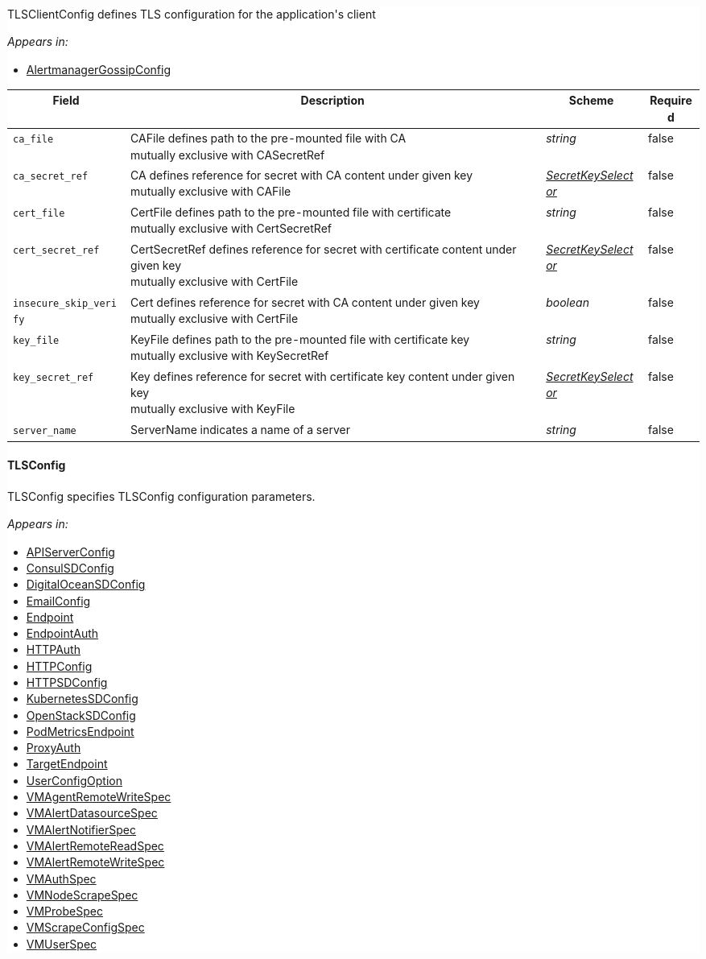 

TLSClientConfig defines TLS configuration for the application's client



_Appears in:_
- [AlertmanagerGossipConfig](#alertmanagergossipconfig)

| Field | Description | Scheme | Required |
| --- | --- | --- | --- |
| `ca_file` | CAFile defines path to the pre-mounted file with CA<br />mutually exclusive with CASecretRef | _string_ | false |
| `ca_secret_ref` | CA defines reference for secret with CA content under given key<br />mutually exclusive with CAFile | _[SecretKeySelector](https://kubernetes.io/docs/reference/generated/kubernetes-api/v1.30/#secretkeyselector-v1-core)_ | false |
| `cert_file` | CertFile defines path to the pre-mounted file with certificate<br />mutually exclusive with CertSecretRef | _string_ | false |
| `cert_secret_ref` | CertSecretRef defines reference for secret with certificate content under given key<br />mutually exclusive with CertFile | _[SecretKeySelector](https://kubernetes.io/docs/reference/generated/kubernetes-api/v1.30/#secretkeyselector-v1-core)_ | false |
| `insecure_skip_verify` | Cert defines reference for secret with CA content under given key<br />mutually exclusive with CertFile | _boolean_ | false |
| `key_file` | KeyFile defines path to the pre-mounted file with certificate key<br />mutually exclusive with KeySecretRef | _string_ | false |
| `key_secret_ref` | Key defines reference for secret with certificate key content under given key<br />mutually exclusive with KeyFile | _[SecretKeySelector](https://kubernetes.io/docs/reference/generated/kubernetes-api/v1.30/#secretkeyselector-v1-core)_ | false |
| `server_name` | ServerName indicates a name of a server | _string_ | false |


#### TLSConfig



TLSConfig specifies TLSConfig configuration parameters.



_Appears in:_
- [APIServerConfig](#apiserverconfig)
- [ConsulSDConfig](#consulsdconfig)
- [DigitalOceanSDConfig](#digitaloceansdconfig)
- [EmailConfig](#emailconfig)
- [Endpoint](#endpoint)
- [EndpointAuth](#endpointauth)
- [HTTPAuth](#httpauth)
- [HTTPConfig](#httpconfig)
- [HTTPSDConfig](#httpsdconfig)
- [KubernetesSDConfig](#kubernetessdconfig)
- [OpenStackSDConfig](#openstacksdconfig)
- [PodMetricsEndpoint](#podmetricsendpoint)
- [ProxyAuth](#proxyauth)
- [TargetEndpoint](#targetendpoint)
- [UserConfigOption](#userconfigoption)
- [VMAgentRemoteWriteSpec](#vmagentremotewritespec)
- [VMAlertDatasourceSpec](#vmalertdatasourcespec)
- [VMAlertNotifierSpec](#vmalertnotifierspec)
- [VMAlertRemoteReadSpec](#vmalertremotereadspec)
- [VMAlertRemoteWriteSpec](#vmalertremotewritespec)
- [VMAuthSpec](#vmauthspec)
- [VMNodeScrapeSpec](#vmnodescrapespec)
- [VMProbeSpec](#vmprobespec)
- [VMScrapeConfigSpec](#vmscrapeconfigspec)
- [VMUserSpec](#vmuserspec)
